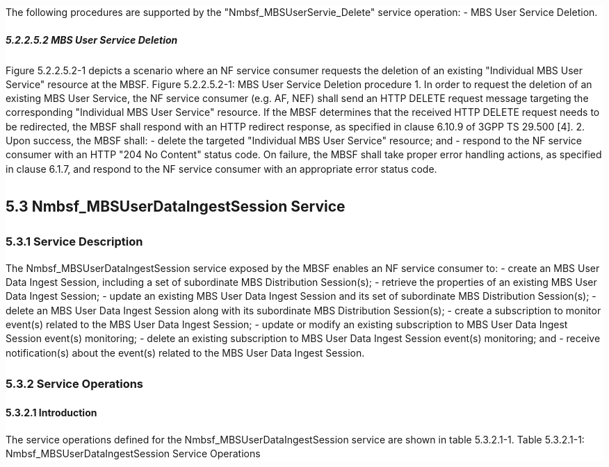 The following procedures are supported by the \"Nmbsf_MBSUserServie_Delete\"
service operation:
\- MBS User Service Deletion.
##### 5.2.2.5.2 MBS User Service Deletion
Figure 5.2.2.5.2-1 depicts a scenario where an NF service consumer requests
the deletion of an existing \"Individual MBS User Service\" resource at the
MBSF.
Figure 5.2.2.5.2-1: MBS User Service Deletion procedure
1\. In order to request the deletion of an existing MBS User Service, the NF
service consumer (e.g. AF, NEF) shall send an HTTP DELETE request message
targeting the corresponding \"Individual MBS User Service\" resource.
If the MBSF determines that the received HTTP DELETE request needs to be
redirected, the MBSF shall respond with an HTTP redirect response, as
specified in clause 6.10.9 of 3GPP TS 29.500 [4].
2\. Upon success, the MBSF shall:
\- delete the targeted \"Individual MBS User Service\" resource; and
\- respond to the NF service consumer with an HTTP \"204 No Content\" status
code.
On failure, the MBSF shall take proper error handling actions, as specified in
clause 6.1.7, and respond to the NF service consumer with an appropriate error
status code.
## 5.3 Nmbsf_MBSUserDataIngestSession Service
### 5.3.1 Service Description
The Nmbsf_MBSUserDataIngestSession service exposed by the MBSF enables an NF
service consumer to:
\- create an MBS User Data Ingest Session, including a set of subordinate MBS
Distribution Session(s);
\- retrieve the properties of an existing MBS User Data Ingest Session;
\- update an existing MBS User Data Ingest Session and its set of subordinate
MBS Distribution Session(s);
\- delete an MBS User Data Ingest Session along with its subordinate MBS
Distribution Session(s);
\- create a subscription to monitor event(s) related to the MBS User Data
Ingest Session;
\- update or modify an existing subscription to MBS User Data Ingest Session
event(s) monitoring;
\- delete an existing subscription to MBS User Data Ingest Session event(s)
monitoring; and
\- receive notification(s) about the event(s) related to the MBS User Data
Ingest Session.
### 5.3.2 Service Operations
#### 5.3.2.1 Introduction
The service operations defined for the Nmbsf_MBSUserDataIngestSession service
are shown in table 5.3.2.1-1.
Table 5.3.2.1-1: Nmbsf_MBSUserDataIngestSession Service Operations